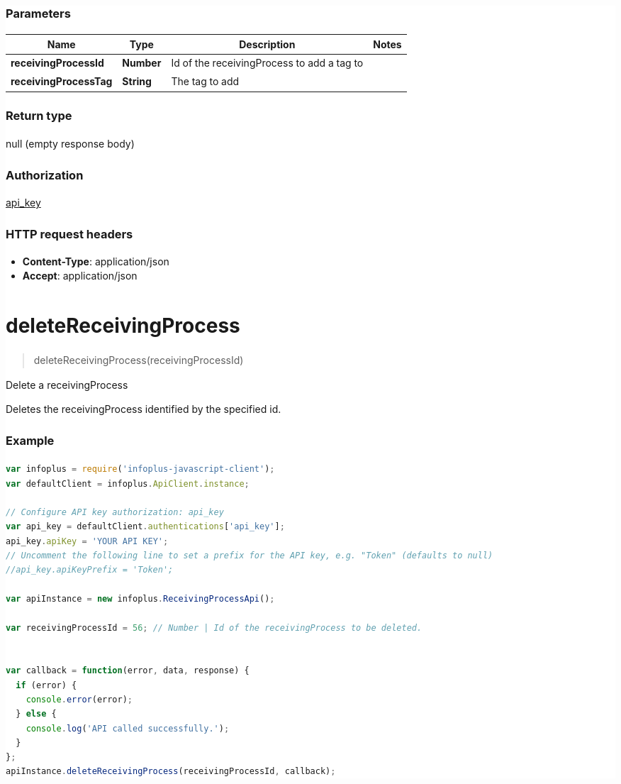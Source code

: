 ### Parameters

Name | Type | Description  | Notes
------------- | ------------- | ------------- | -------------
 **receivingProcessId** | **Number**| Id of the receivingProcess to add a tag to | 
 **receivingProcessTag** | **String**| The tag to add | 

### Return type

null (empty response body)

### Authorization

[api_key](../README.md#api_key)

### HTTP request headers

 - **Content-Type**: application/json
 - **Accept**: application/json

<a name="deleteReceivingProcess"></a>
# **deleteReceivingProcess**
> deleteReceivingProcess(receivingProcessId)

Delete a receivingProcess

Deletes the receivingProcess identified by the specified id.

### Example
```javascript
var infoplus = require('infoplus-javascript-client');
var defaultClient = infoplus.ApiClient.instance;

// Configure API key authorization: api_key
var api_key = defaultClient.authentications['api_key'];
api_key.apiKey = 'YOUR API KEY';
// Uncomment the following line to set a prefix for the API key, e.g. "Token" (defaults to null)
//api_key.apiKeyPrefix = 'Token';

var apiInstance = new infoplus.ReceivingProcessApi();

var receivingProcessId = 56; // Number | Id of the receivingProcess to be deleted.


var callback = function(error, data, response) {
  if (error) {
    console.error(error);
  } else {
    console.log('API called successfully.');
  }
};
apiInstance.deleteReceivingProcess(receivingProcessId, callback);
```
